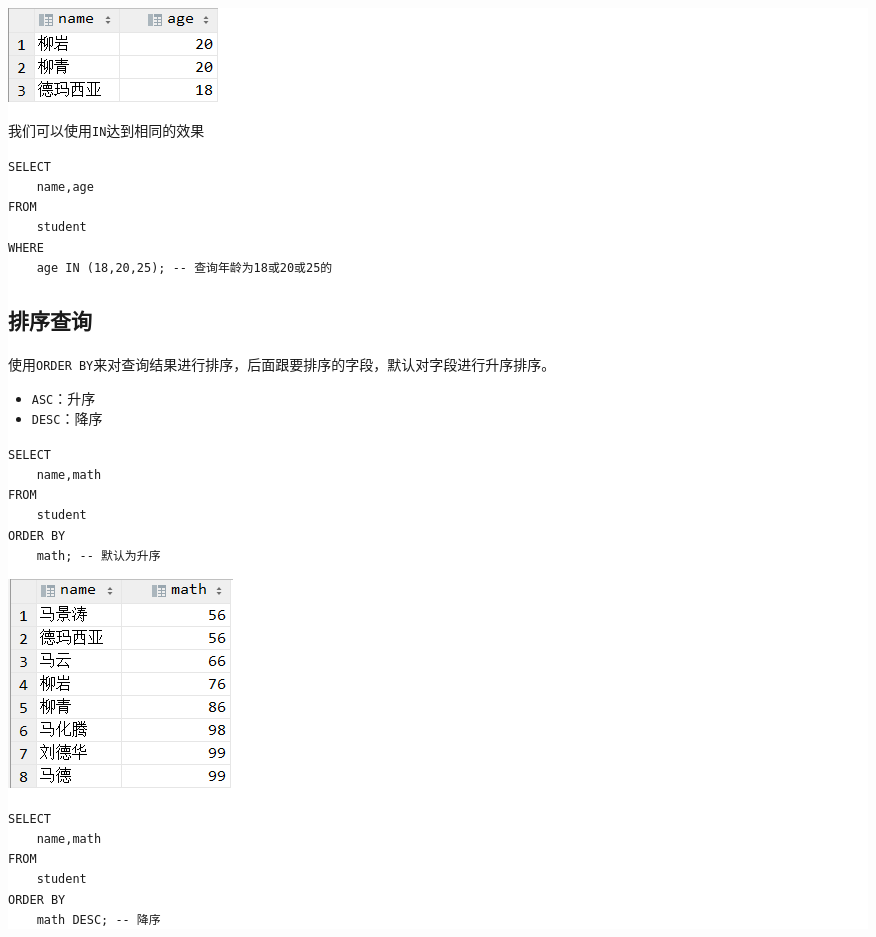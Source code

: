 <img src="images/16.png">

我们可以使用`IN`达到相同的效果

```mysql
SELECT 
	name,age 
FROM 
	student 
WHERE 
	age IN (18,20,25); -- 查询年龄为18或20或25的
```

## 排序查询

使用`ORDER BY`来对查询结果进行排序，后面跟要排序的字段，默认对字段进行升序排序。

- `ASC`：升序
- `DESC`：降序

```mysql
SELECT 
	name,math 
FROM 
	student 
ORDER BY 
	math; -- 默认为升序
```

<img src="images/17.png">

```mysql
SELECT 
	name,math 
FROM 
	student 
ORDER BY 
	math DESC; -- 降序
```
